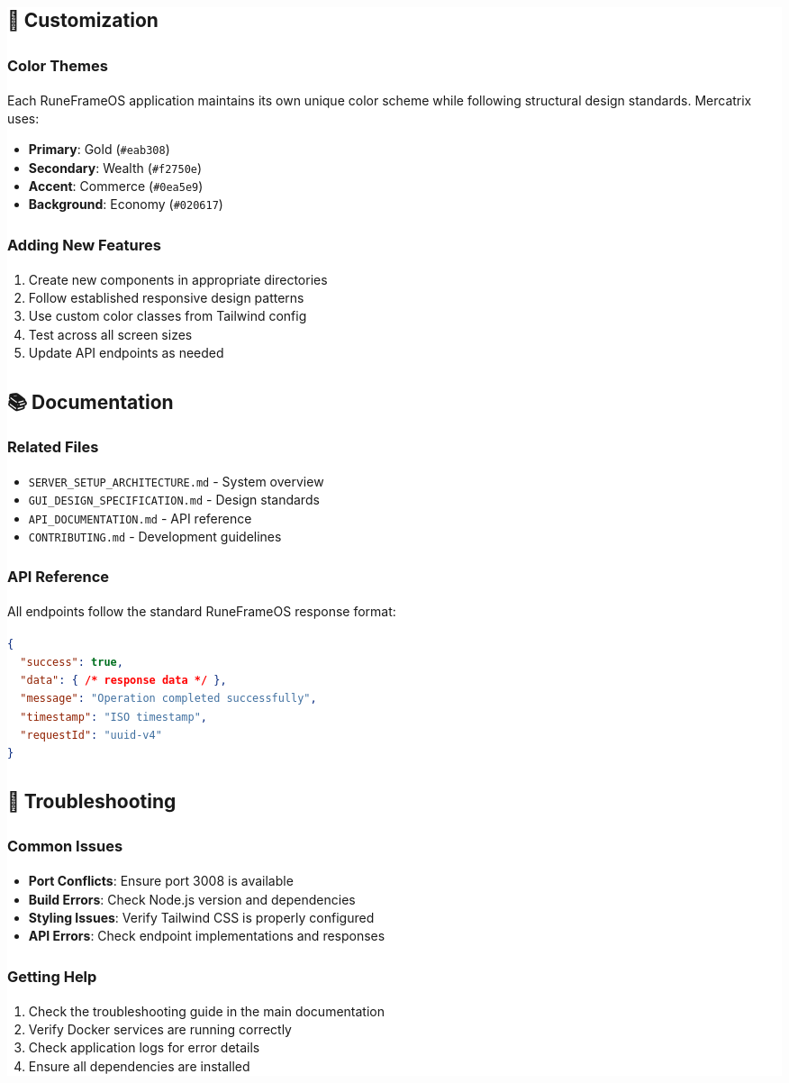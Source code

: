 ## 🎨 Customization

### **Color Themes**
Each RuneFrameOS application maintains its own unique color scheme while following structural design standards. Mercatrix uses:

- **Primary**: Gold (`#eab308`)
- **Secondary**: Wealth (`#f2750e`)
- **Accent**: Commerce (`#0ea5e9`)
- **Background**: Economy (`#020617`)

### **Adding New Features**
1. Create new components in appropriate directories
2. Follow established responsive design patterns
3. Use custom color classes from Tailwind config
4. Test across all screen sizes
5. Update API endpoints as needed

## 📚 Documentation

### **Related Files**
- `SERVER_SETUP_ARCHITECTURE.md` - System overview
- `GUI_DESIGN_SPECIFICATION.md` - Design standards
- `API_DOCUMENTATION.md` - API reference
- `CONTRIBUTING.md` - Development guidelines

### **API Reference**
All endpoints follow the standard RuneFrameOS response format:
```json
{
  "success": true,
  "data": { /* response data */ },
  "message": "Operation completed successfully",
  "timestamp": "ISO timestamp",
  "requestId": "uuid-v4"
}
```

## 🚨 Troubleshooting

### **Common Issues**
- **Port Conflicts**: Ensure port 3008 is available
- **Build Errors**: Check Node.js version and dependencies
- **Styling Issues**: Verify Tailwind CSS is properly configured
- **API Errors**: Check endpoint implementations and responses

### **Getting Help**
1. Check the troubleshooting guide in the main documentation
2. Verify Docker services are running correctly
3. Check application logs for error details
4. Ensure all dependencies are installed
